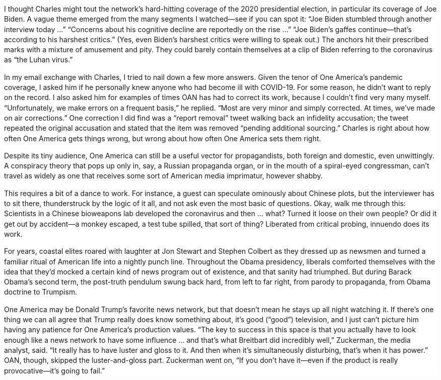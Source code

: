 I thought Charles might tout the network’s hard-hitting coverage of the
2020 presidential election, in particular its coverage of Joe Biden. A
vague theme emerged from the many segments I watched—see if you can
spot it: “Joe Biden stumbled through another interview today …”
“Concerns about his cognitive decline are reportedly on the rise …”
“Joe Biden’s gaffes continue—that’s according to his harshest critics.”
(Yes, even Biden’s harshest critics were willing to speak out.) The
anchors hit their prescribed marks with a mixture of amusement and
pity. They could barely contain themselves at a clip of Biden referring
to the coronavirus as “the Luhan virus.”

In my email exchange with Charles, I tried to nail down a few more
answers. Given the tenor of One America’s pandemic coverage, I asked
him if he personally knew anyone who had become ill with COVID-19. For
some reason, he didn’t want to reply on the record. I also asked him
for examples of times OAN has had to correct its work, because I
couldn’t find very many myself. “Unfortunately, we make errors on a
frequent basis,” he replied. “Most are very minor and simply corrected.
At times, we’ve made on air corrections.” One correction I did find was
a “report removal” tweet walking back an infidelity accusation; the
tweet repeated the original accusation and stated that the item was
removed “pending additional sourcing.” Charles is right about how often
One America gets things wrong, but wrong about how often One America
sets them right.

Despite its tiny audience, One America can still be a useful vector for
propagandists, both foreign and domestic, even unwittingly. A
conspiracy theory that pops up only in, say, a Russian propaganda
organ, or in the mouth of a spiral-eyed congressman, can’t travel as
widely as one that receives some sort of American media imprimatur,
however shabby.

This requires a bit of a dance to work. For instance, a guest can
speculate ominously about Chinese plots, but the interviewer has to sit
there, thunderstruck by the logic of it all, and not ask even the most
basic of questions. Okay, walk me through this: Scientists in a Chinese
bioweapons lab developed the coronavirus and then ... what? Turned it
loose on their own people? Or did it get out by accident—a monkey
escaped, a test tube spilled, that sort of thing? Liberated from
critical probing, innuendo does its work.

For years, coastal elites roared with laughter at Jon Stewart and
Stephen Colbert as they dressed up as newsmen and turned a familiar
ritual of American life into a nightly punch line. Throughout the Obama
presidency, liberals comforted themselves with the idea that they’d
mocked a certain kind of news program out of existence, and that sanity
had triumphed. But during Barack Obama’s second term, the post-truth
pendulum swung back hard, from left to far right, from parody to
propaganda, from Obama doctrine to Trumpism.

One America may be Donald Trump’s favorite news network, but that
doesn’t mean he stays up all night watching it. If there’s one thing we
can all agree that Trump really does know something about, it’s good
(“good”) television, and I just can’t picture him having any patience
for One America’s production values. “The key to success in this space
is that you actually have to look enough like a news network to have
some influence … and that’s what Breitbart did incredibly well,”
Zuckerman, the media analyst, said. “It really has to have luster and
gloss to it. And then when it’s simultaneously disturbing, that’s when
it has power.” OAN, though, skipped the luster-and-gloss part.
Zuckerman went on, “If you don’t have it—even if the product is really
provocative—it’s going to fail.”
